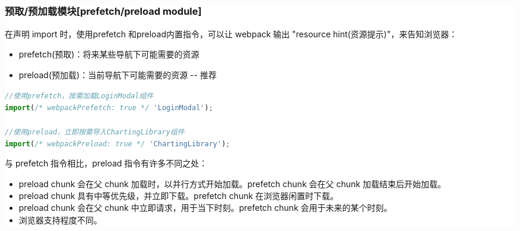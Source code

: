 

### 预取/预加载模块[prefetch/preload module]

在声明 import 时，使用prefetch 和preload内置指令，可以让 webpack 输出 "resource hint(资源提示)"，来告知浏览器： 

- prefetch(预取)：将来某些导航下可能需要的资源

- preload(预加载)：当前导航下可能需要的资源 -- 推荐

```js
//使用prefetch，按需加载LoginModal组件
import(/* webpackPrefetch: true */ 'LoginModal');

//使用preload，立即按需导入ChartingLibrary组件
import(/* webpackPreload: true */ 'ChartingLibrary');
```



与 prefetch 指令相比，preload 指令有许多不同之处：

- preload chunk 会在父 chunk 加载时，以并行方式开始加载。prefetch chunk 会在父 chunk 加载结束后开始加载。
- preload chunk 具有中等优先级，并立即下载。prefetch chunk 在浏览器闲置时下载。
- preload chunk 会在父 chunk 中立即请求，用于当下时刻。prefetch chunk 会用于未来的某个时刻。
- 浏览器支持程度不同。